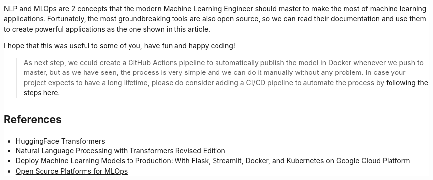 NLP and MLOps are 2 concepts that the modern Machine Learning Engineer should master to make the most of machine learning applications. Fortunately, the most groundbreaking tools are also open source, so we can read their documentation and use them to create powerful applications as the one shown in this article.

I hope that this was useful to some of you, have fun and happy coding!

> As next step, we could create a GitHub Actions pipeline to automatically publish the model in Docker whenever we push to master, but as we have seen, the process is very simple and we can do it manually without any problem. In case your project expects to have a long lifetime, please do consider adding a CI/CD pipeline to automate the process by [following the steps here](https://docs.github.com/en/actions/publishing-packages/publishing-docker-images#publishing-images-to-docker-hub).

## References

- [HuggingFace Transformers](https://huggingface.co/transformers/index.html)
- [Natural Language Processing with Transformers Revised Edition](https://learning.oreilly.com/library/view/natural-language-processing/9781098136789/)
- [Deploy Machine Learning Models to Production: With Flask, Streamlit, Docker, and Kubernetes on Google Cloud Platform](https://learning.oreilly.com/library/view/deploy-machine-learning/9781484265468/)
- [Open Source Platforms for MLOps](https://www.coursera.org/learn/open-source-mlops-platforms-duke/home/week/1)
